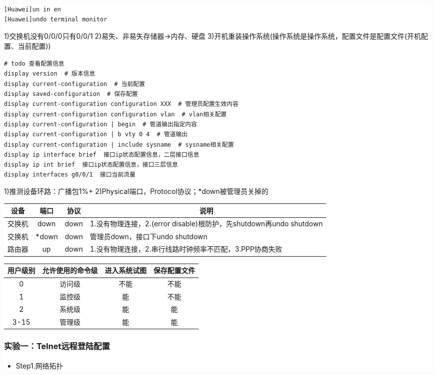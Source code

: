 ```shell
[Huawei]un in en
[Huawei]undo terminal monitor
```

1)交换机没有0/0/0只有0/0/1
2)易失、非易失存储器->内存、硬盘
3)开机重装操作系统(操作系统是操作系统，配置文件是配置文件(开机配置、当前配置))

```shell
# todo 查看配置信息
display version  # 版本信息
display current-configuration  # 当前配置
display saved-configuration  # 保存配置
display current-configuration configuration XXX  # 管理员配置生效内容
display current-configuration configuration vlan  # vlan相关配置
display current-configuration | begin  # 管道输出指定内容
display current-configuration | b vty 0 4  # 管道输出
display current-configuration | include sysname  # sysname相关配置
display ip interface brief  接口ip状态配置信息，二层接口信息
display ip int brief  接口ip状态配置信息，接口三层信息
display interfaces g0/0/1  接口当前流量
```

1)推测设备环路：广播包1%+
2)Physical端口，Protocol协议；*down被管理员关掉的

|  设备  | 端口  | 协议 | 说明                                                         |
| :----: | :---: | :--: | ------------------------------------------------------------ |
| 交换机 | down  | down | 1.没有物理连接，2.(error disable)根防护，先shutdown再undo shutdown |
| 交换机 | *down | down | 管理员down，接口下undo shutdown                              |
| 路由器 |  up   | down | 1.没有物理连接，2.串行线路时钟频率不匹配，3.PPP协商失败      |

| 用户级别 | 允许使用的命令级 | 进入系统试图 | 保存配置文件 |
| :------: | :--------------: | :----------: | :----------: |
|    0     |      访问级      |     不能     |     不能     |
|    1     |      监控级      |      能      |     不能     |
|    2     |      系统级      |      能      |      能      |
|   3-15   |      管理级      |      能      |      能      |

### **实验一：Telnet远程登陆配置**

- Step1.网络拓扑

